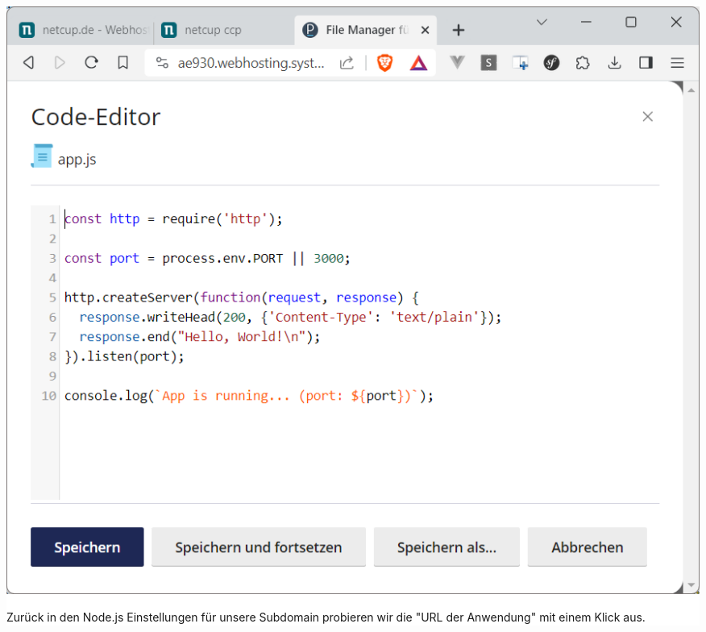 ![Paste App.js Code](./images_de/16-nodejs-tutorial-subdomain-nodejs-paste-sample-code-appjs.png)

Zurück in den Node.js Einstellungen für unsere Subdomain probieren wir die "URL der Anwendung" mit einem Klick aus.
